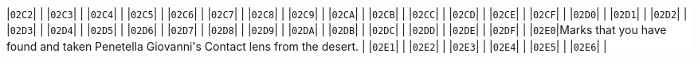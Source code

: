 |`02C2`|                                                                                                                                     |
|`02C3`|                                                                                                                                     |
|`02C4`|                                                                                                                                     |
|`02C5`|                                                                                                                                     |
|`02C6`|                                                                                                                                     |
|`02C7`|                                                                                                                                     |
|`02C8`|                                                                                                                                     |
|`02C9`|                                                                                                                                     |
|`02CA`|                                                                                                                                     |
|`02CB`|                                                                                                                                     |
|`02CC`|                                                                                                                                     |
|`02CD`|                                                                                                                                     |
|`02CE`|                                                                                                                                     |
|`02CF`|                                                                                                                                     |
|`02D0`|                                                                                                                                     |
|`02D1`|                                                                                                                                     |
|`02D2`|                                                                                                                                     |
|`02D3`|                                                                                                                                     |
|`02D4`|                                                                                                                                     |
|`02D5`|                                                                                                                                     |
|`02D6`|                                                                                                                                     |
|`02D7`|                                                                                                                                     |
|`02D8`|                                                                                                                                     |
|`02D9`|                                                                                                                                     |
|`02DA`|                                                                                                                                     |
|`02DB`|                                                                                                                                     |
|`02DC`|                                                                                                                                     |
|`02DD`|                                                                                                                                     |
|`02DE`|                                                                                                                                     |
|`02DF`|                                                                                                                                     |
|`02E0`|Marks that you have found and taken Penetella Giovanni's Contact lens from the desert.                                               |
|`02E1`|                                                                                                                                     |
|`02E2`|                                                                                                                                     |
|`02E3`|                                                                                                                                     |
|`02E4`|                                                                                                                                     |
|`02E5`|                                                                                                                                     |
|`02E6`|                                                                                                                                     |